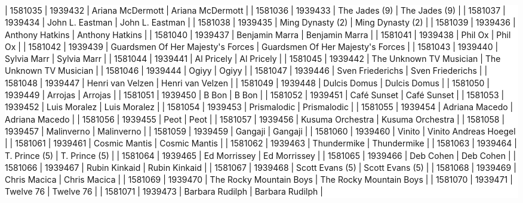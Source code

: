 | 1581035 | 1939432 | Ariana McDermott | Ariana McDermott |
| 1581036 | 1939433 | The Jades (9) | The Jades (9) |
| 1581037 | 1939434 | John L. Eastman | John L. Eastman |
| 1581038 | 1939435 | Ming Dynasty (2) | Ming Dynasty (2) |
| 1581039 | 1939436 | Anthony Hatkins | Anthony Hatkins |
| 1581040 | 1939437 | Benjamin Marra | Benjamin Marra |
| 1581041 | 1939438 | Phil Ox | Phil Ox |
| 1581042 | 1939439 | Guardsmen Of Her Majesty's Forces | Guardsmen Of Her Majesty's Forces |
| 1581043 | 1939440 | Sylvia Marr | Sylvia Marr |
| 1581044 | 1939441 | Al Pricely | Al Pricely |
| 1581045 | 1939442 | The Unknown TV Musician | The Unknown TV Musician |
| 1581046 | 1939444 | Ogiyy | Ogiyy |
| 1581047 | 1939446 | Sven Friederichs | Sven Friederichs |
| 1581048 | 1939447 | Henri van Velzen | Henri van Velzen |
| 1581049 | 1939448 | Dulcis Domus | Dulcis Domus |
| 1581050 | 1939449 | Arrojas | Arrojas |
| 1581051 | 1939450 | B Bon | B Bon |
| 1581052 | 1939451 | Café Sunset | Café Sunset |
| 1581053 | 1939452 | Luis Moralez | Luis Moralez |
| 1581054 | 1939453 | Prismalodic | Prismalodic |
| 1581055 | 1939454 | Adriana Macedo | Adriana Macedo |
| 1581056 | 1939455 | Peot | Peot |
| 1581057 | 1939456 | Kusuma Orchestra | Kusuma Orchestra |
| 1581058 | 1939457 | Malinverno | Malinverno |
| 1581059 | 1939459 | Gangaji | Gangaji |
| 1581060 | 1939460 | Vinito | Vinito Andreas Hoegel |
| 1581061 | 1939461 | Cosmic Mantis | Cosmic Mantis |
| 1581062 | 1939463 | Thundermike | Thundermike |
| 1581063 | 1939464 | T. Prince (5) | T. Prince (5) |
| 1581064 | 1939465 | Ed Morrissey | Ed Morrissey |
| 1581065 | 1939466 | Deb Cohen | Deb Cohen |
| 1581066 | 1939467 | Rubin Kinkaid | Rubin Kinkaid |
| 1581067 | 1939468 | Scott Evans (5) | Scott Evans (5) |
| 1581068 | 1939469 | Chris Macica | Chris Macica |
| 1581069 | 1939470 | The Rocky Mountain Boys | The Rocky Mountain Boys |
| 1581070 | 1939471 | Twelve 76 | Twelve 76 |
| 1581071 | 1939473 | Barbara Rudilph | Barbara Rudilph |